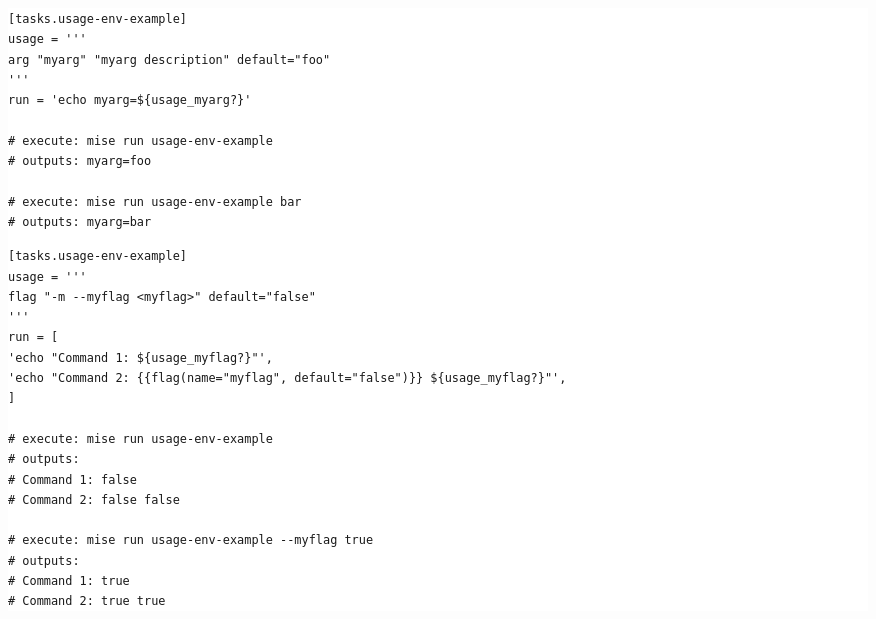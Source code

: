 ```mise-toml
[tasks.usage-env-example]
usage = '''
arg "myarg" "myarg description" default="foo"
'''
run = 'echo myarg=${usage_myarg?}'

# execute: mise run usage-env-example
# outputs: myarg=foo

# execute: mise run usage-env-example bar
# outputs: myarg=bar
```

```mise-toml
[tasks.usage-env-example]
usage = '''
flag "-m --myflag <myflag>" default="false"
'''
run = [
'echo "Command 1: ${usage_myflag?}"',
'echo "Command 2: {{flag(name="myflag", default="false")}} ${usage_myflag?}"',
]

# execute: mise run usage-env-example
# outputs:
# Command 1: false
# Command 2: false false

# execute: mise run usage-env-example --myflag true
# outputs:
# Command 1: true
# Command 2: true true
```
